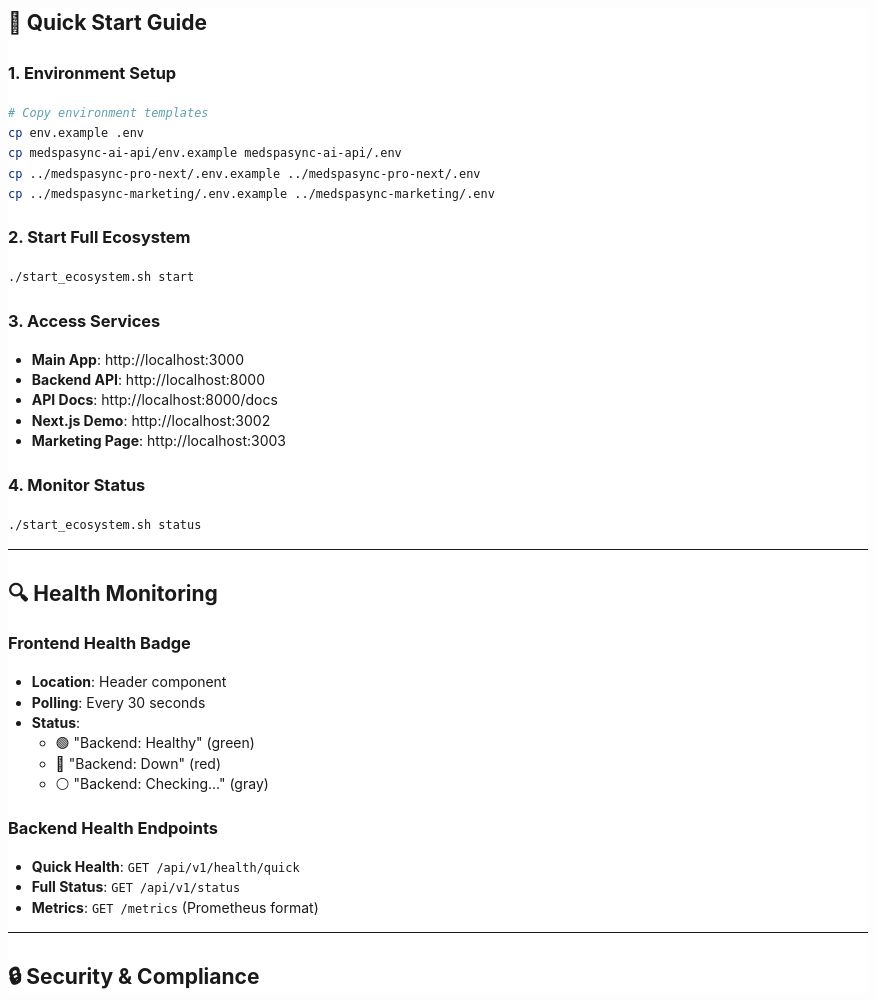 
## 🚀 **Quick Start Guide**

### **1. Environment Setup**
```bash
# Copy environment templates
cp env.example .env
cp medspasync-ai-api/env.example medspasync-ai-api/.env
cp ../medspasync-pro-next/.env.example ../medspasync-pro-next/.env
cp ../medspasync-marketing/.env.example ../medspasync-marketing/.env
```

### **2. Start Full Ecosystem**
```bash
./start_ecosystem.sh start
```

### **3. Access Services**
- **Main App**: http://localhost:3000
- **Backend API**: http://localhost:8000
- **API Docs**: http://localhost:8000/docs
- **Next.js Demo**: http://localhost:3002
- **Marketing Page**: http://localhost:3003

### **4. Monitor Status**
```bash
./start_ecosystem.sh status
```

---

## 🔍 **Health Monitoring**

### **Frontend Health Badge**
- **Location**: Header component
- **Polling**: Every 30 seconds
- **Status**: 
  - 🟢 "Backend: Healthy" (green)
  - 🔴 "Backend: Down" (red)
  - ⚪ "Backend: Checking..." (gray)

### **Backend Health Endpoints**
- **Quick Health**: `GET /api/v1/health/quick`
- **Full Status**: `GET /api/v1/status`
- **Metrics**: `GET /metrics` (Prometheus format)

---

## 🔒 **Security & Compliance**
